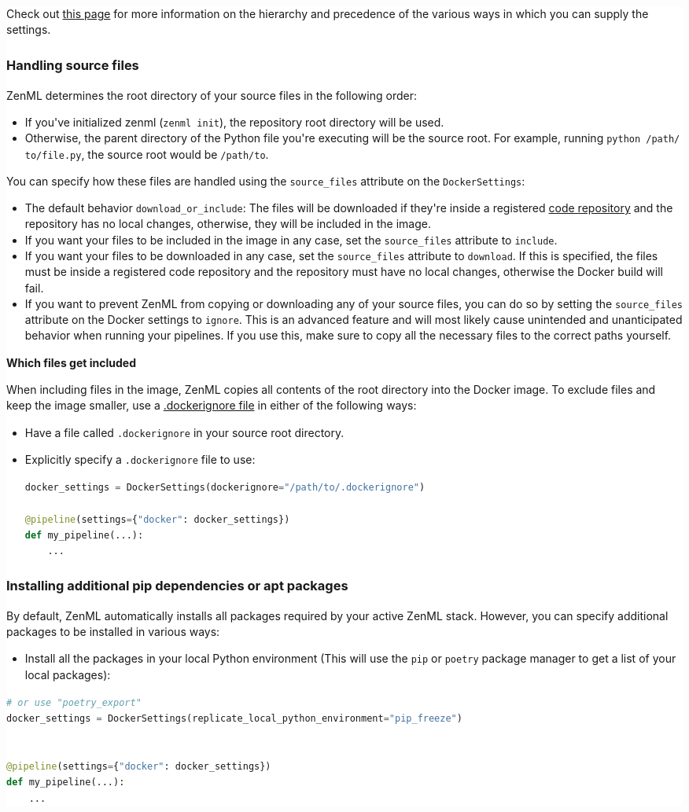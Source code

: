Check out [this page](../pipelining-features/pipeline-settings.md#hierarchy-and-precedence) for more information on the hierarchy and precedence of the various ways in which you can supply the settings.

### Handling source files

ZenML determines the root directory of your source files in the following order:

* If you've initialized zenml (`zenml init`), the repository root directory will be used.
* Otherwise, the parent directory of the Python file you're executing will be the source root. For example, running `python /path/to/file.py`, the source root would be `/path/to`.

You can specify how these files are handled using the `source_files` attribute on the `DockerSettings`:

* The default behavior `download_or_include`: The files will be downloaded if they're inside a registered [code repository](connect-your-git-repository.md) and the repository has no local changes, otherwise, they will be included in the image.
* If you want your files to be included in the image in any case, set the `source_files` attribute to `include`.
* If you want your files to be downloaded in any case, set the `source_files` attribute to `download`. If this is specified, the files must be inside a registered code repository and the repository must have no local changes, otherwise the Docker build will fail.
* If you want to prevent ZenML from copying or downloading any of your source files, you can do so by setting the `source_files` attribute on the Docker settings to `ignore`. This is an advanced feature and will most likely cause unintended and unanticipated behavior when running your pipelines. If you use this, make sure to copy all the necessary files to the correct paths yourself.

**Which files get included**

When including files in the image, ZenML copies all contents of the root directory into the Docker image. To exclude files and keep the image smaller, use a [.dockerignore file](https://docs.docker.com/engine/reference/builder/#dockerignore-file) in either of the following ways:

* Have a file called `.dockerignore` in your source root directory.
*   Explicitly specify a `.dockerignore` file to use:

    ```python
    docker_settings = DockerSettings(dockerignore="/path/to/.dockerignore")

    @pipeline(settings={"docker": docker_settings})
    def my_pipeline(...):
        ...
    ```

### Installing additional pip dependencies or apt packages

By default, ZenML automatically installs all packages required by your active ZenML stack. However, you can specify additional packages to be installed in various ways:

* Install all the packages in your local Python environment (This will use the `pip` or `poetry` package manager to get a list of your local packages):

```python
# or use "poetry_export"
docker_settings = DockerSettings(replicate_local_python_environment="pip_freeze")


@pipeline(settings={"docker": docker_settings})
def my_pipeline(...):
    ...
```
